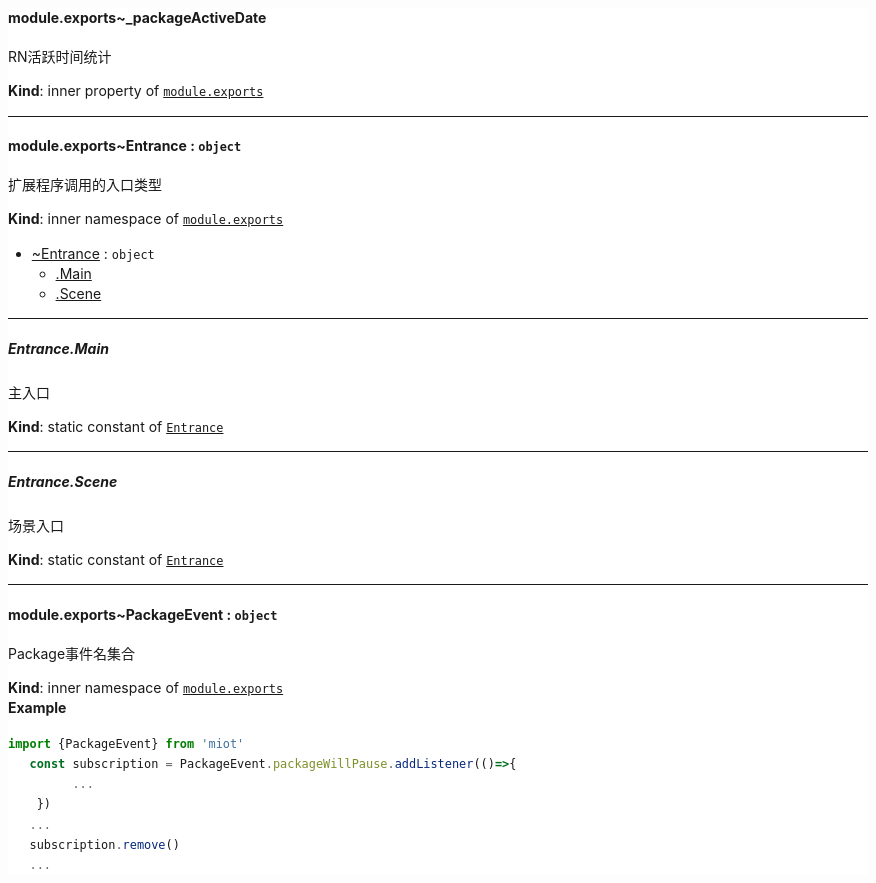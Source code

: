 <a name="module_miot/Package--module.exports.._packageActiveDate"></a>

#### module.exports~\_packageActiveDate
RN活跃时间统计

**Kind**: inner property of [<code>module.exports</code>](#exp_module_miot/Package--module.exports)  

* * *

<a name="module_miot/Package--module.exports..Entrance"></a>

#### module.exports~Entrance : <code>object</code>
扩展程序调用的入口类型

**Kind**: inner namespace of [<code>module.exports</code>](#exp_module_miot/Package--module.exports)  

* [~Entrance](#module_miot/Package--module.exports..Entrance) : <code>object</code>
    * [.Main](#module_miot/Package--module.exports..Entrance.Main)
    * [.Scene](#module_miot/Package--module.exports..Entrance.Scene)


* * *

<a name="module_miot/Package--module.exports..Entrance.Main"></a>

##### Entrance.Main
主入口

**Kind**: static constant of [<code>Entrance</code>](#module_miot/Package--module.exports..Entrance)  

* * *

<a name="module_miot/Package--module.exports..Entrance.Scene"></a>

##### Entrance.Scene
场景入口

**Kind**: static constant of [<code>Entrance</code>](#module_miot/Package--module.exports..Entrance)  

* * *

<a name="module_miot/Package--module.exports..PackageEvent"></a>

#### module.exports~PackageEvent : <code>object</code>
Package事件名集合

**Kind**: inner namespace of [<code>module.exports</code>](#exp_module_miot/Package--module.exports)  
**Example**  
```js
import {PackageEvent} from 'miot'
   const subscription = PackageEvent.packageWillPause.addListener(()=>{
         ...
    })
   ...
   subscription.remove()
   ...
```
